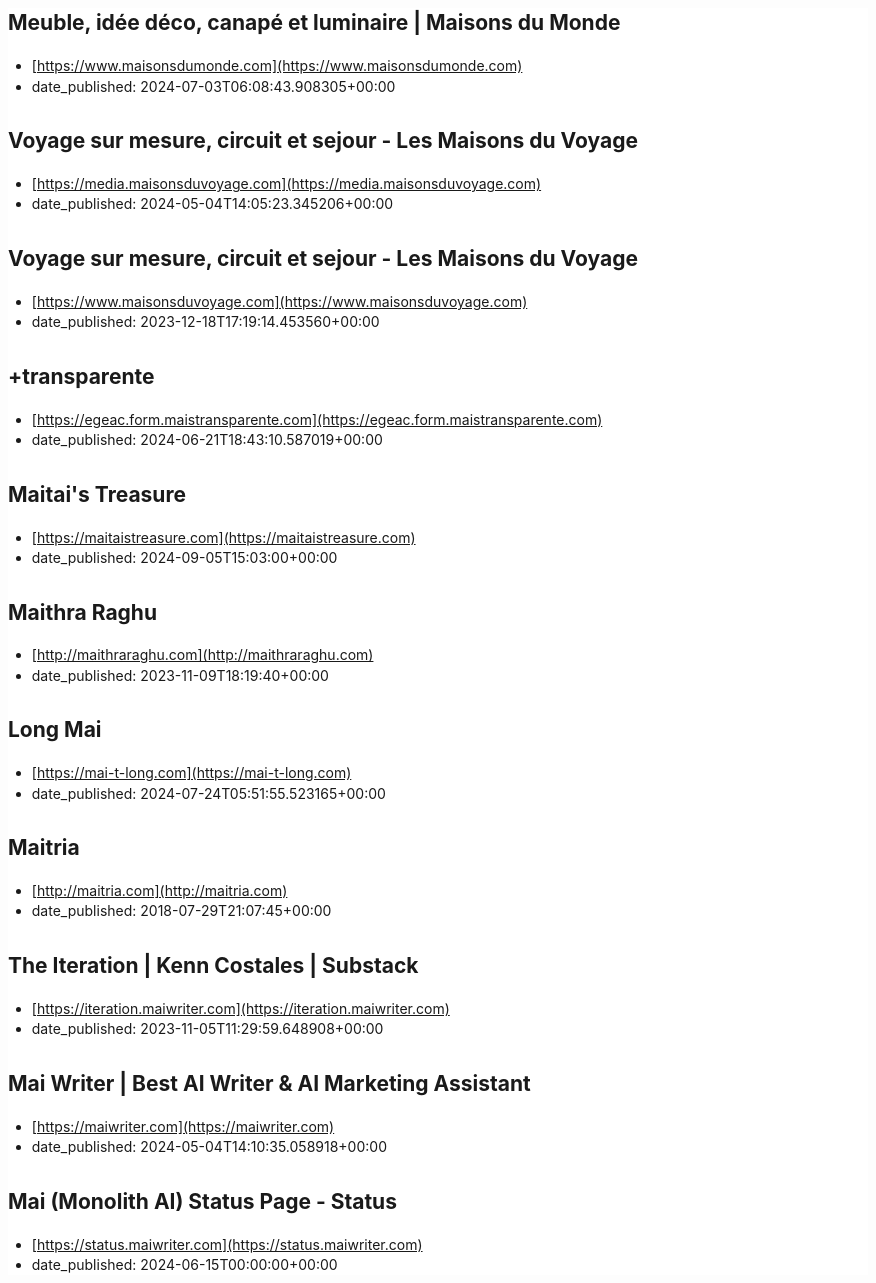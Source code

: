  ## Meuble, idée déco, canapé et luminaire | Maisons du Monde
 - [https://www.maisonsdumonde.com](https://www.maisonsdumonde.com)
 - date_published: 2024-07-03T06:08:43.908305+00:00

 ## Voyage sur mesure, circuit et sejour - Les Maisons du Voyage
 - [https://media.maisonsduvoyage.com](https://media.maisonsduvoyage.com)
 - date_published: 2024-05-04T14:05:23.345206+00:00

 ## Voyage sur mesure, circuit et sejour - Les Maisons du Voyage
 - [https://www.maisonsduvoyage.com](https://www.maisonsduvoyage.com)
 - date_published: 2023-12-18T17:19:14.453560+00:00

 ## +transparente
 - [https://egeac.form.maistransparente.com](https://egeac.form.maistransparente.com)
 - date_published: 2024-06-21T18:43:10.587019+00:00

 ## Maitai's Treasure
 - [https://maitaistreasure.com](https://maitaistreasure.com)
 - date_published: 2024-09-05T15:03:00+00:00

 ## Maithra Raghu
 - [http://maithraraghu.com](http://maithraraghu.com)
 - date_published: 2023-11-09T18:19:40+00:00

 ## Long Mai
 - [https://mai-t-long.com](https://mai-t-long.com)
 - date_published: 2024-07-24T05:51:55.523165+00:00

 ## Maitria
 - [http://maitria.com](http://maitria.com)
 - date_published: 2018-07-29T21:07:45+00:00

 ## The Iteration | Kenn Costales | Substack
 - [https://iteration.maiwriter.com](https://iteration.maiwriter.com)
 - date_published: 2023-11-05T11:29:59.648908+00:00

 ## Mai Writer | Best AI Writer & AI Marketing Assistant
 - [https://maiwriter.com](https://maiwriter.com)
 - date_published: 2024-05-04T14:10:35.058918+00:00

 ## Mai (Monolith AI) Status Page - Status
 - [https://status.maiwriter.com](https://status.maiwriter.com)
 - date_published: 2024-06-15T00:00:00+00:00

